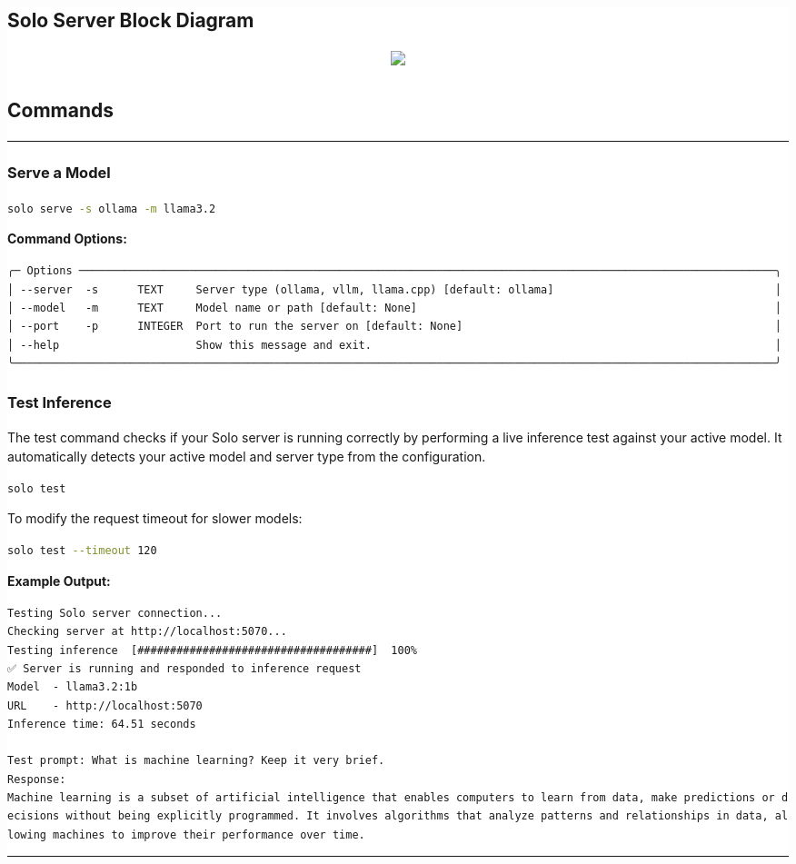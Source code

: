 ## **Solo Server Block Diagram**
<div align="center">
  <img src="assets/Solo Server.svg" width="1000"/>
</div>

## **Commands**
---

### **Serve a Model**
```sh
solo serve -s ollama -m llama3.2
```

**Command Options:**
```
╭─ Options ───────────────────────────────────────────────────────────────────────────────────────────────────────────╮
│ --server  -s      TEXT     Server type (ollama, vllm, llama.cpp) [default: ollama]                                  │
│ --model   -m      TEXT     Model name or path [default: None]                                                       │
│ --port    -p      INTEGER  Port to run the server on [default: None]                                                │
│ --help                     Show this message and exit.                                                              │
╰─────────────────────────────────────────────────────────────────────────────────────────────────────────────────────╯
```

### **Test Inference**
The test command checks if your Solo server is running correctly by performing a live inference test against your active model. It automatically detects your active model and server type from the configuration.

```sh
solo test
```

To modify the request timeout for slower models:
```sh
solo test --timeout 120
```

**Example Output:**
```
Testing Solo server connection...
Checking server at http://localhost:5070...
Testing inference  [####################################]  100%
✅ Server is running and responded to inference request
Model  - llama3.2:1b
URL    - http://localhost:5070
Inference time: 64.51 seconds

Test prompt: What is machine learning? Keep it very brief.
Response:
Machine learning is a subset of artificial intelligence that enables computers to learn from data, make predictions or decisions without being explicitly programmed. It involves algorithms that analyze patterns and relationships in data, allowing machines to improve their performance over time.
```
---
